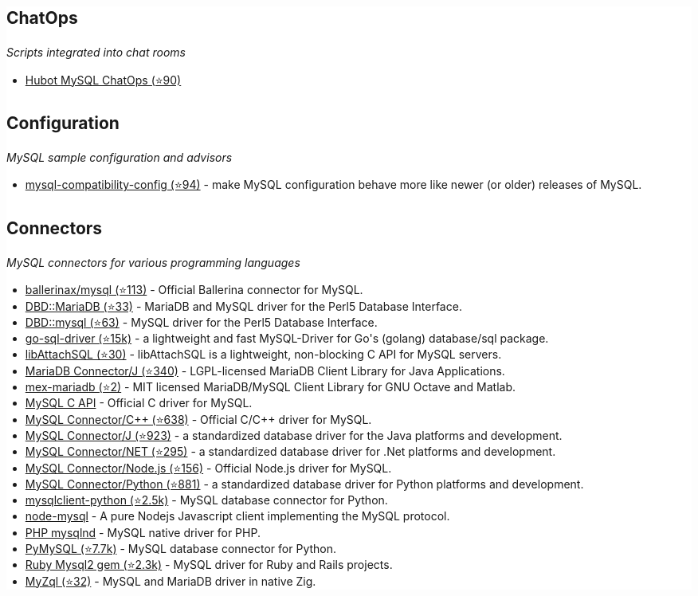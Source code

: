 ## ChatOps

*Scripts integrated into chat rooms*

*   [Hubot MySQL ChatOps (⭐90)](https://github.com/samlambert/hubot-mysql-chatops)

## Configuration

*MySQL sample configuration and advisors*

*   [mysql-compatibility-config (⭐94)](https://github.com/morgo/mysql-compatibility-config) - make MySQL configuration behave more like newer (or older) releases of MySQL.

## Connectors

*MySQL connectors for various programming languages*

*   [ballerinax/mysql (⭐113)](https://github.com/ballerina-platform/module-ballerinax-mysql) - Official Ballerina connector for MySQL.
*   [DBD::MariaDB (⭐33)](https://github.com/perl5-dbi/DBD-MariaDB) - MariaDB and MySQL driver for the Perl5 Database Interface.
*   [DBD::mysql (⭐63)](https://github.com/perl5-dbi/DBD-mysql) - MySQL driver for the Perl5 Database Interface.
*   [go-sql-driver (⭐15k)](https://github.com/go-sql-driver/mysql) - a lightweight and fast MySQL-Driver for Go's (golang) database/sql package.
*   [libAttachSQL (⭐30)](https://github.com/libattachsql/libattachsql) - libAttachSQL is a lightweight, non-blocking C API for MySQL servers.
*   [MariaDB Connector/J (⭐340)](https://github.com/mariadb-corporation/mariadb-connector-j) - LGPL-licensed MariaDB Client Library for Java Applications.
*   [mex-mariadb (⭐2)](https://github.com/markuman/mex-mariadb) - MIT licensed MariaDB/MySQL Client Library for GNU Octave and Matlab.
*   [MySQL C API](https://dev.mysql.com/downloads/c-api/) - Official C driver for MySQL.
*   [MySQL Connector/C++ (⭐638)](https://github.com/mysql/mysql-connector-cpp) - Official C/C++ driver for MySQL.
*   [MySQL Connector/J (⭐923)](https://github.com/mysql/mysql-connector-j) - a standardized database driver for the Java platforms and development.
*   [MySQL Connector/NET (⭐295)](https://github.com/mysql/mysql-connector-net) - a standardized database driver for .Net platforms and development.
*   [MySQL Connector/Node.js (⭐156)](https://github.com/mysql/mysql-connector-nodejs) - Official Node.js driver for MySQL.
*   [MySQL Connector/Python (⭐881)](https://github.com/mysql/mysql-connector-python) - a standardized database driver for Python platforms and development.
*   [mysqlclient-python (⭐2.5k)](https://github.com/PyMySQL/mysqlclient) - MySQL database connector for Python.
*   [node-mysql](https://github.com/mysqljs/node) - A pure Nodejs Javascript client implementing the MySQL protocol.
*   [PHP mysqlnd](https://www.php.net/manual/en/book.mysqlnd.php) - MySQL native driver for PHP.
*   [PyMySQL (⭐7.7k)](https://github.com/PyMySQL/PyMySQL) - MySQL database connector for Python.
*   [Ruby Mysql2 gem (⭐2.3k)](https://github.com/brianmario/mysql2) - MySQL driver for Ruby and Rails projects.
*   [MyZql (⭐32)](https://github.com/speed2exe/myzql) - MySQL and MariaDB driver in native Zig.
